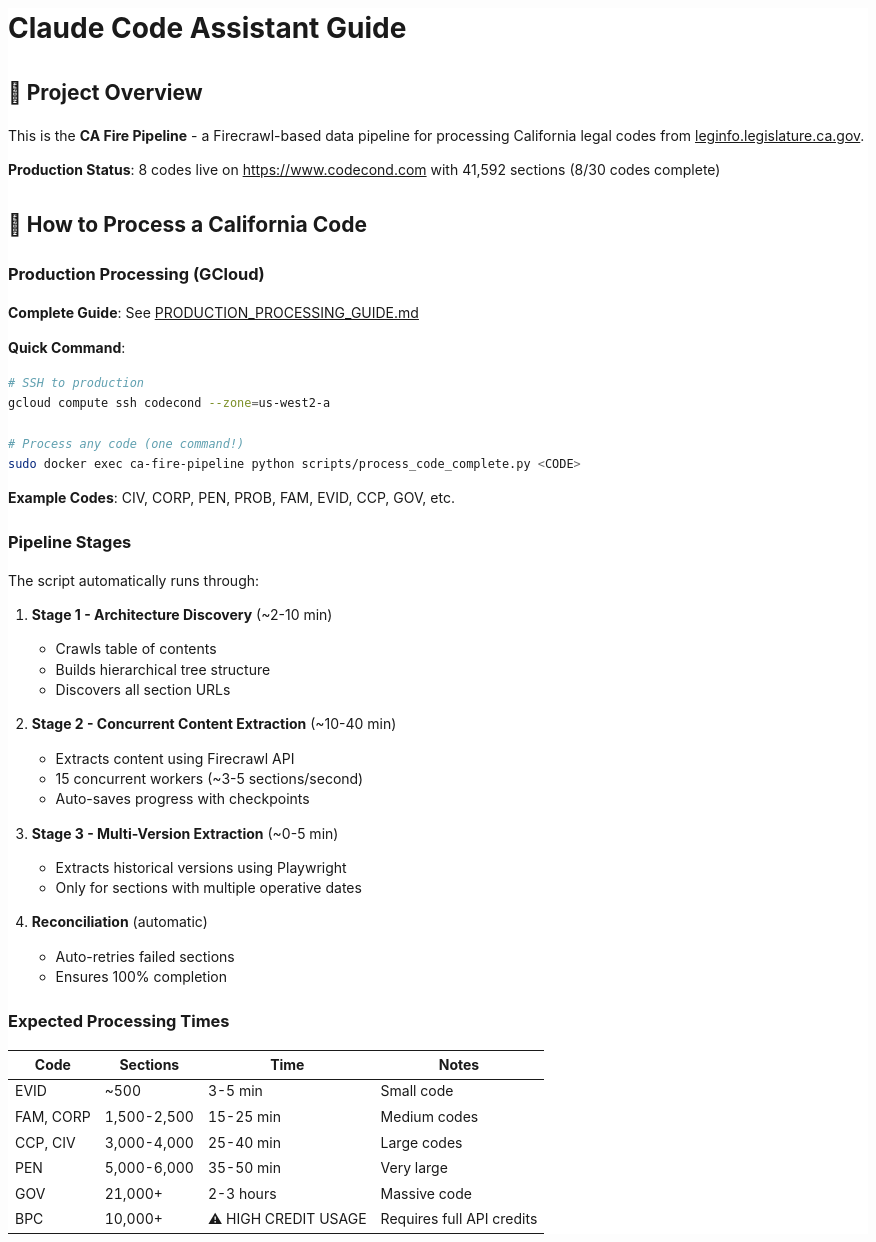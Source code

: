 # Claude Code Assistant Guide

## 🎯 Project Overview

This is the **CA Fire Pipeline** - a Firecrawl-based data pipeline for processing California legal codes from [leginfo.legislature.ca.gov](https://leginfo.legislature.ca.gov).

**Production Status**: 8 codes live on https://www.codecond.com with 41,592 sections (8/30 codes complete)

## 🚀 How to Process a California Code

### Production Processing (GCloud)

**Complete Guide**: See [PRODUCTION_PROCESSING_GUIDE.md](docs/technical/PRODUCTION_PROCESSING_GUIDE.md)

**Quick Command**:
```bash
# SSH to production
gcloud compute ssh codecond --zone=us-west2-a

# Process any code (one command!)
sudo docker exec ca-fire-pipeline python scripts/process_code_complete.py <CODE>
```

**Example Codes**: CIV, CORP, PEN, PROB, FAM, EVID, CCP, GOV, etc.

### Pipeline Stages

The script automatically runs through:

1. **Stage 1 - Architecture Discovery** (~2-10 min)
   - Crawls table of contents
   - Builds hierarchical tree structure
   - Discovers all section URLs

2. **Stage 2 - Concurrent Content Extraction** (~10-40 min)
   - Extracts content using Firecrawl API
   - 15 concurrent workers (~3-5 sections/second)
   - Auto-saves progress with checkpoints

3. **Stage 3 - Multi-Version Extraction** (~0-5 min)
   - Extracts historical versions using Playwright
   - Only for sections with multiple operative dates

4. **Reconciliation** (automatic)
   - Auto-retries failed sections
   - Ensures 100% completion

### Expected Processing Times

| Code | Sections | Time | Notes |
|------|----------|------|-------|
| EVID | ~500 | 3-5 min | Small code |
| FAM, CORP | 1,500-2,500 | 15-25 min | Medium codes |
| CCP, CIV | 3,000-4,000 | 25-40 min | Large codes |
| PEN | 5,000-6,000 | 35-50 min | Very large |
| GOV | 21,000+ | 2-3 hours | Massive code |
| BPC | 10,000+ | ⚠️ HIGH CREDIT USAGE | Requires full API credits |
